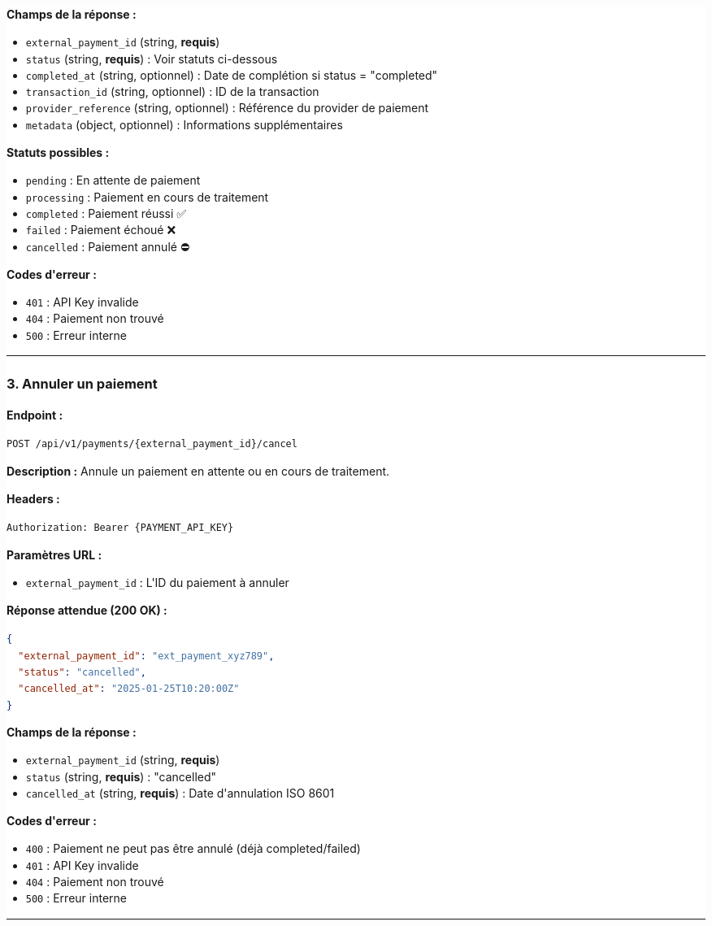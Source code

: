 **Champs de la réponse :**
- `external_payment_id` (string, **requis**)
- `status` (string, **requis**) : Voir statuts ci-dessous
- `completed_at` (string, optionnel) : Date de complétion si status = "completed"
- `transaction_id` (string, optionnel) : ID de la transaction
- `provider_reference` (string, optionnel) : Référence du provider de paiement
- `metadata` (object, optionnel) : Informations supplémentaires

**Statuts possibles :**
- `pending` : En attente de paiement
- `processing` : Paiement en cours de traitement
- `completed` : Paiement réussi ✅
- `failed` : Paiement échoué ❌
- `cancelled` : Paiement annulé ⛔

**Codes d'erreur :**
- `401` : API Key invalide
- `404` : Paiement non trouvé
- `500` : Erreur interne

---

### 3. Annuler un paiement

**Endpoint :**
```
POST /api/v1/payments/{external_payment_id}/cancel
```

**Description :**
Annule un paiement en attente ou en cours de traitement.

**Headers :**
```
Authorization: Bearer {PAYMENT_API_KEY}
```

**Paramètres URL :**
- `external_payment_id` : L'ID du paiement à annuler

**Réponse attendue (200 OK) :**
```json
{
  "external_payment_id": "ext_payment_xyz789",
  "status": "cancelled",
  "cancelled_at": "2025-01-25T10:20:00Z"
}
```

**Champs de la réponse :**
- `external_payment_id` (string, **requis**)
- `status` (string, **requis**) : "cancelled"
- `cancelled_at` (string, **requis**) : Date d'annulation ISO 8601

**Codes d'erreur :**
- `400` : Paiement ne peut pas être annulé (déjà completed/failed)
- `401` : API Key invalide
- `404` : Paiement non trouvé
- `500` : Erreur interne

---